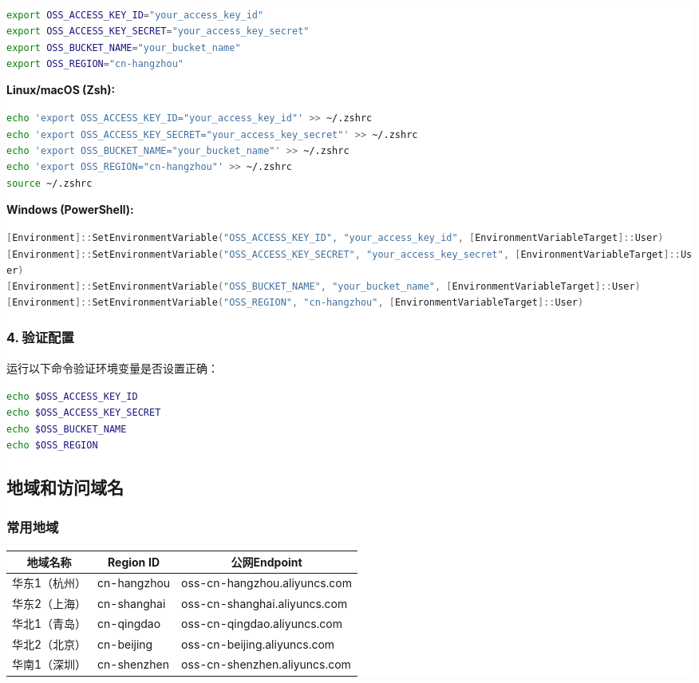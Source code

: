 ```bash
export OSS_ACCESS_KEY_ID="your_access_key_id"
export OSS_ACCESS_KEY_SECRET="your_access_key_secret"
export OSS_BUCKET_NAME="your_bucket_name"
export OSS_REGION="cn-hangzhou"
```

**Linux/macOS (Zsh):**

```bash
echo 'export OSS_ACCESS_KEY_ID="your_access_key_id"' >> ~/.zshrc
echo 'export OSS_ACCESS_KEY_SECRET="your_access_key_secret"' >> ~/.zshrc
echo 'export OSS_BUCKET_NAME="your_bucket_name"' >> ~/.zshrc
echo 'export OSS_REGION="cn-hangzhou"' >> ~/.zshrc
source ~/.zshrc
```

**Windows (PowerShell):**

```powershell
[Environment]::SetEnvironmentVariable("OSS_ACCESS_KEY_ID", "your_access_key_id", [EnvironmentVariableTarget]::User)
[Environment]::SetEnvironmentVariable("OSS_ACCESS_KEY_SECRET", "your_access_key_secret", [EnvironmentVariableTarget]::User)
[Environment]::SetEnvironmentVariable("OSS_BUCKET_NAME", "your_bucket_name", [EnvironmentVariableTarget]::User)
[Environment]::SetEnvironmentVariable("OSS_REGION", "cn-hangzhou", [EnvironmentVariableTarget]::User)
```

### 4. 验证配置

运行以下命令验证环境变量是否设置正确：

```bash
echo $OSS_ACCESS_KEY_ID
echo $OSS_ACCESS_KEY_SECRET
echo $OSS_BUCKET_NAME
echo $OSS_REGION
```

## 地域和访问域名

### 常用地域

| 地域名称 | Region ID | 公网Endpoint |
|---------|-----------|-------------|
| 华东1（杭州） | cn-hangzhou | oss-cn-hangzhou.aliyuncs.com |
| 华东2（上海） | cn-shanghai | oss-cn-shanghai.aliyuncs.com |
| 华北1（青岛） | cn-qingdao | oss-cn-qingdao.aliyuncs.com |
| 华北2（北京） | cn-beijing | oss-cn-beijing.aliyuncs.com |
| 华南1（深圳） | cn-shenzhen | oss-cn-shenzhen.aliyuncs.com |
